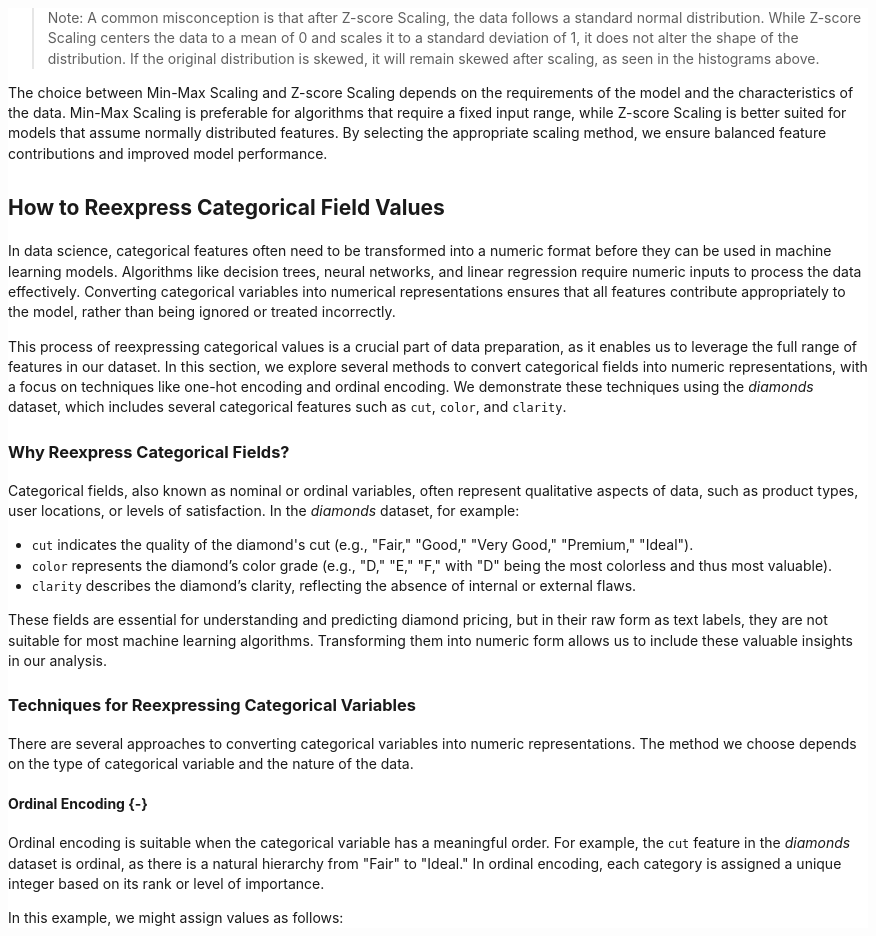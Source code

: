 > Note: A common misconception is that after Z-score Scaling, the data follows a standard normal distribution. While Z-score Scaling centers the data to a mean of 0 and scales it to a standard deviation of 1, it does not alter the shape of the distribution. If the original distribution is skewed, it will remain skewed after scaling, as seen in the histograms above.

The choice between Min-Max Scaling and Z-score Scaling depends on the requirements of the model and the characteristics of the data. Min-Max Scaling is preferable for algorithms that require a fixed input range, while Z-score Scaling is better suited for models that assume normally distributed features. By selecting the appropriate scaling method, we ensure balanced feature contributions and improved model performance.

## How to Reexpress Categorical Field Values

In data science, categorical features often need to be transformed into a numeric format before they can be used in machine learning models. Algorithms like decision trees, neural networks, and linear regression require numeric inputs to process the data effectively. Converting categorical variables into numerical representations ensures that all features contribute appropriately to the model, rather than being ignored or treated incorrectly.

This process of reexpressing categorical values is a crucial part of data preparation, as it enables us to leverage the full range of features in our dataset. In this section, we explore several methods to convert categorical fields into numeric representations, with a focus on techniques like one-hot encoding and ordinal encoding. We demonstrate these techniques using the *diamonds* dataset, which includes several categorical features such as `cut`, `color`, and `clarity`.

### Why Reexpress Categorical Fields?

Categorical fields, also known as nominal or ordinal variables, often represent qualitative aspects of data, such as product types, user locations, or levels of satisfaction. In the *diamonds* dataset, for example:

- `cut` indicates the quality of the diamond's cut (e.g., "Fair," "Good," "Very Good," "Premium," "Ideal").
- `color` represents the diamond’s color grade (e.g., "D," "E," "F," with "D" being the most colorless and thus most valuable).
- `clarity` describes the diamond’s clarity, reflecting the absence of internal or external flaws.

These fields are essential for understanding and predicting diamond pricing, but in their raw form as text labels, they are not suitable for most machine learning algorithms. Transforming them into numeric form allows us to include these valuable insights in our analysis.

### Techniques for Reexpressing Categorical Variables

There are several approaches to converting categorical variables into numeric representations. The method we choose depends on the type of categorical variable and the nature of the data.

#### Ordinal Encoding {-}

Ordinal encoding is suitable when the categorical variable has a meaningful order. For example, the `cut` feature in the *diamonds* dataset is ordinal, as there is a natural hierarchy from "Fair" to "Ideal." In ordinal encoding, each category is assigned a unique integer based on its rank or level of importance.

In this example, we might assign values as follows:
